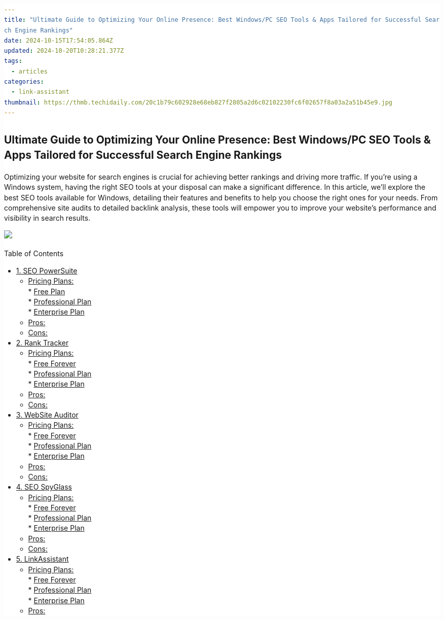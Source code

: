 ```yaml
---
title: "Ultimate Guide to Optimizing Your Online Presence: Best Windows/PC SEO Tools & Apps Tailored for Successful Search Engine Rankings"
date: 2024-10-15T17:54:05.864Z
updated: 2024-10-20T10:28:21.377Z
tags:
  - articles
categories:
  - link-assistant
thumbnail: https://thmb.techidaily.com/20c1b79c602928e68eb827f2805a2d6c02102230fc6f02657f8a03a2a51b45e9.jpg
---
```


## Ultimate Guide to Optimizing Your Online Presence: Best Windows/PC SEO Tools & Apps Tailored for Successful Search Engine Rankings

Optimizing your website for search engines is crucial for achieving better rankings and driving more traffic. If you’re using a Windows system, having the right SEO tools at your disposal can make a significant difference. In this article, we’ll explore the best SEO tools available for Windows, detailing their features and benefits to help you choose the right ones for your needs. From comprehensive site audits to detailed backlink analysis, these tools will empower you to improve your website’s performance and visibility in search results.

![](https://www.link-assistant.com/articles/wp-content/uploads/2024/07/sps-1-1024x257.png)

Table of Contents

* [1\. SEO PowerSuite](https://tools.techidaily.com/link-assistant/products/)  
   * [Pricing Plans:](https://tools.techidaily.com/link-assistant/products/)  
         * [Free Plan](https://tools.techidaily.com/link-assistant/products/)  
         * [Professional Plan](https://tools.techidaily.com/link-assistant/products/)  
         * [Enterprise Plan](https://tools.techidaily.com/link-assistant/products/)  
   * [Pros:](https://tools.techidaily.com/link-assistant/products/)  
   * [Cons:](https://tools.techidaily.com/link-assistant/products/)
* [2\. Rank Tracker](https://tools.techidaily.com/link-assistant/products/)  
   * [Pricing Plans:](https://tools.techidaily.com/link-assistant/products/)  
         * [Free Forever](https://tools.techidaily.com/link-assistant/products/)  
         * [Professional Plan](https://tools.techidaily.com/link-assistant/products/)  
         * [Enterprise Plan](https://tools.techidaily.com/link-assistant/products/)  
   * [Pros:](https://tools.techidaily.com/link-assistant/products/)  
   * [Cons:](https://tools.techidaily.com/link-assistant/products/)
* [3\. WebSite Auditor](https://tools.techidaily.com/link-assistant/products/)  
   * [Pricing Plans:](https://tools.techidaily.com/link-assistant/products/)  
         * [Free Forever](https://tools.techidaily.com/link-assistant/products/)  
         * [Professional Plan](https://tools.techidaily.com/link-assistant/products/)  
         * [Enterprise Plan](https://tools.techidaily.com/link-assistant/products/)  
   * [Pros:](https://tools.techidaily.com/link-assistant/products/)  
   * [Cons:](https://tools.techidaily.com/link-assistant/products/)
* [4\. SEO SpyGlass](https://tools.techidaily.com/link-assistant/products/)  
   * [Pricing Plans:](https://tools.techidaily.com/link-assistant/products/)  
         * [Free Forever](https://tools.techidaily.com/link-assistant/products/)  
         * [Professional Plan](https://tools.techidaily.com/link-assistant/products/)  
         * [Enterprise Plan](https://tools.techidaily.com/link-assistant/products/)  
   * [Pros:](https://tools.techidaily.com/link-assistant/products/)  
   * [Cons:](https://tools.techidaily.com/link-assistant/products/)
* [5\. LinkAssistant](https://tools.techidaily.com/link-assistant/products/)  
   * [Pricing Plans:](https://tools.techidaily.com/link-assistant/products/)  
         * [Free Forever](https://tools.techidaily.com/link-assistant/products/)  
         * [Professional Plan](https://tools.techidaily.com/link-assistant/products/)  
         * [Enterprise Plan](https://tools.techidaily.com/link-assistant/products/)  
   * [Pros:](https://tools.techidaily.com/link-assistant/products/)  